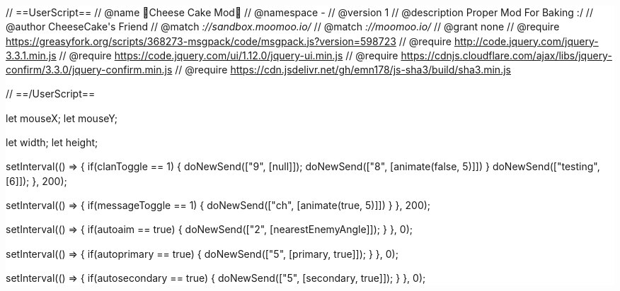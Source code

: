 // ==UserScript==
// @name       🎂Cheese Cake Mod🎂
// @namespace    -
// @version    1
// @description Proper Mod For Baking :/
// @author       CheeseCake's Friend
// @match        *://sandbox.moomoo.io/*
// @match        *://moomoo.io/*
// @grant        none
// @require https://greasyfork.org/scripts/368273-msgpack/code/msgpack.js?version=598723
// @require http://code.jquery.com/jquery-3.3.1.min.js
// @require https://code.jquery.com/ui/1.12.0/jquery-ui.min.js
// @require https://cdnjs.cloudflare.com/ajax/libs/jquery-confirm/3.3.0/jquery-confirm.min.js
// @require https://cdn.jsdelivr.net/gh/emn178/js-sha3/build/sha3.min.js

// ==/UserScript==


let mouseX;
let mouseY;

let width;
let height;

setInterval(() => {
   if(clanToggle == 1) {
        doNewSend(["9", [null]]);
        doNewSend(["8", [animate(false, 5)]])
    }
    doNewSend(["testing", [6]]);
}, 200);

setInterval(() => {
    if(messageToggle == 1) {
        doNewSend(["ch", [animate(true, 5)]])
    }
}, 200);

setInterval(() => {
    if(autoaim == true) {
        doNewSend(["2", [nearestEnemyAngle]]);
    }
}, 0);

setInterval(() => {
    if(autoprimary == true) {
        doNewSend(["5", [primary, true]]);
    }
}, 0);

setInterval(() => {
    if(autosecondary == true) {
        doNewSend(["5", [secondary, true]]);
    }
}, 0);
